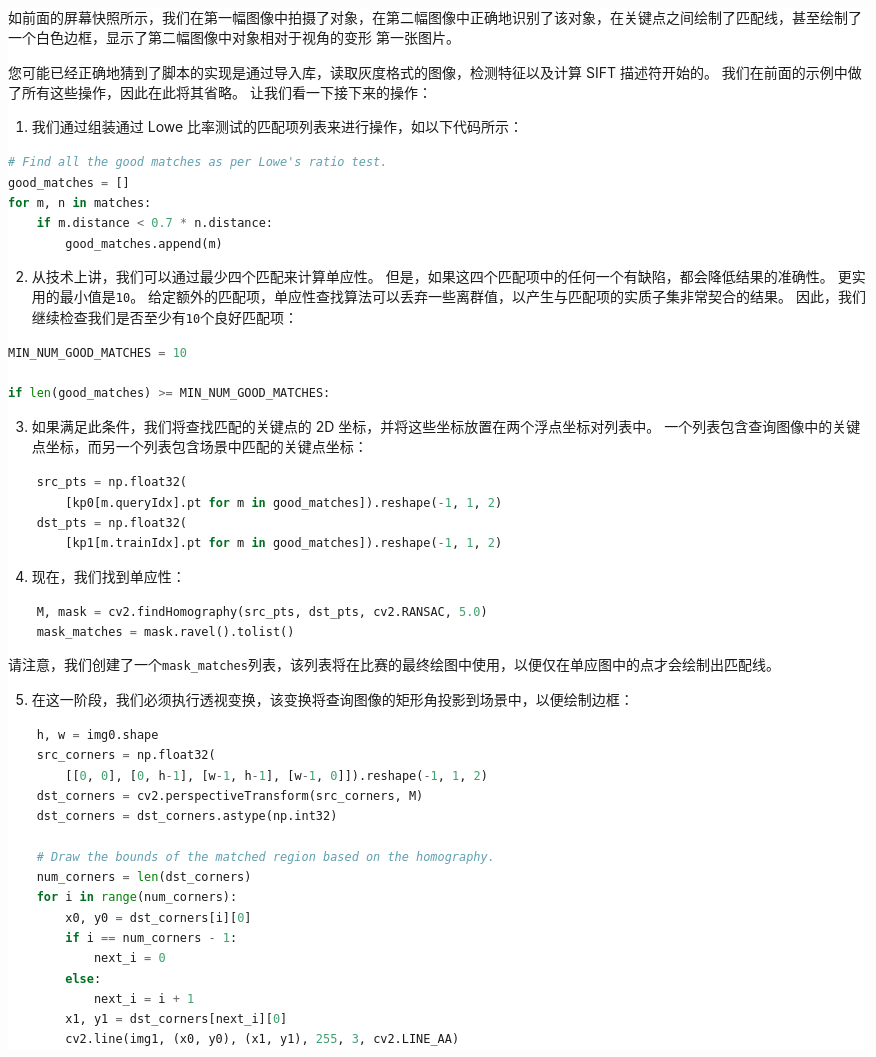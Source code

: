 如前面的屏幕快照所示，我们在第一幅图像中拍摄了对象，在第二幅图像中正确地识别了该对象，在关键点之间绘制了匹配线，甚至绘制了一个白色边框，显示了第二幅图像中对象相对于视角的变形 第一张图片。

您可能已经正确地猜到了脚本的实现是通过导入库，读取灰度格式的图像，检测特征以及计算 SIFT 描述符开始的。 我们在前面的示例中做了所有这些操作，因此在此将其省略。 让我们看一下接下来的操作：

1.  我们通过组装通过 Lowe 比率测试的匹配项列表来进行操作，如以下代码所示：

```py
# Find all the good matches as per Lowe's ratio test.
good_matches = []
for m, n in matches:
    if m.distance < 0.7 * n.distance:
        good_matches.append(m)
```

2.  从技术上讲，我们可以通过最少四个匹配来计算单应性。 但是，如果这四个匹配项中的任何一个有缺陷，都会降低结果的准确性。 更实用的最小值是`10`。 给定额外的匹配项，单应性查找算法可以丢弃一些离群值，以产生与匹配项的实质子集非常契合的结果。 因此，我们继续检查我们是否至少有`10`个良好匹配项：

```py
MIN_NUM_GOOD_MATCHES = 10

if len(good_matches) >= MIN_NUM_GOOD_MATCHES:
```

3.  如果满足此条件，我们将查找匹配的关键点的 2D 坐标，并将这些坐标放置在两个浮点坐标对列表中。 一个列表包含查询图像中的关键点坐标，而另一个列表包含场景中匹配的关键点坐标：

```py
    src_pts = np.float32(
        [kp0[m.queryIdx].pt for m in good_matches]).reshape(-1, 1, 2)
    dst_pts = np.float32(
        [kp1[m.trainIdx].pt for m in good_matches]).reshape(-1, 1, 2)
```

4.  现在，我们找到单应性：

```py
    M, mask = cv2.findHomography(src_pts, dst_pts, cv2.RANSAC, 5.0)
    mask_matches = mask.ravel().tolist()
```

请注意，我们创建了一个`mask_matches`列表，该列表将在比赛的最终绘图中使用，以便仅在单应图中的点才会绘制出匹配线。

5.  在这一阶段，我们必须执行透视变换，该变换将查询图像的矩形角投影到场景中，以便绘制边框：

```py
    h, w = img0.shape
    src_corners = np.float32(
        [[0, 0], [0, h-1], [w-1, h-1], [w-1, 0]]).reshape(-1, 1, 2)
    dst_corners = cv2.perspectiveTransform(src_corners, M)
    dst_corners = dst_corners.astype(np.int32)

    # Draw the bounds of the matched region based on the homography.
    num_corners = len(dst_corners)
    for i in range(num_corners):
        x0, y0 = dst_corners[i][0]
        if i == num_corners - 1:
            next_i = 0
        else:
            next_i = i + 1
        x1, y1 = dst_corners[next_i][0]
        cv2.line(img1, (x0, y0), (x1, y1), 255, 3, cv2.LINE_AA)
```
